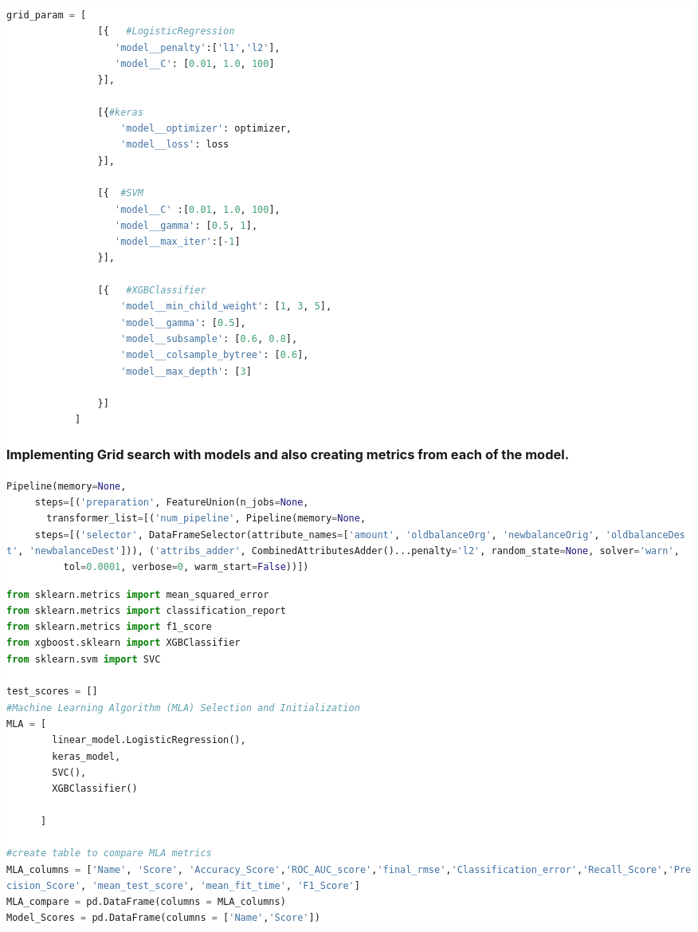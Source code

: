 ``` python
grid_param = [
                [{   #LogisticRegression
                   'model__penalty':['l1','l2'],
                   'model__C': [0.01, 1.0, 100]
                }],

                [{#keras
                    'model__optimizer': optimizer,
                    'model__loss': loss
                }],

                [{  #SVM
                   'model__C' :[0.01, 1.0, 100],
                   'model__gamma': [0.5, 1],
                   'model__max_iter':[-1]
                }],

                [{   #XGBClassifier
                    'model__min_child_weight': [1, 3, 5],
                    'model__gamma': [0.5],
                    'model__subsample': [0.6, 0.8],
                    'model__colsample_bytree': [0.6],
                    'model__max_depth': [3]

                }]
            ]
```

### Implementing Grid search with models and also creating metrics from each of the model.

``` python
Pipeline(memory=None,
     steps=[('preparation', FeatureUnion(n_jobs=None,
       transformer_list=[('num_pipeline', Pipeline(memory=None,
     steps=[('selector', DataFrameSelector(attribute_names=['amount', 'oldbalanceOrg', 'newbalanceOrig', 'oldbalanceDest', 'newbalanceDest'])), ('attribs_adder', CombinedAttributesAdder()...penalty='l2', random_state=None, solver='warn',
          tol=0.0001, verbose=0, warm_start=False))])
```

``` python
from sklearn.metrics import mean_squared_error
from sklearn.metrics import classification_report
from sklearn.metrics import f1_score
from xgboost.sklearn import XGBClassifier
from sklearn.svm import SVC

test_scores = []
#Machine Learning Algorithm (MLA) Selection and Initialization
MLA = [
        linear_model.LogisticRegression(),
        keras_model,
        SVC(),
        XGBClassifier()

      ]

#create table to compare MLA metrics
MLA_columns = ['Name', 'Score', 'Accuracy_Score','ROC_AUC_score','final_rmse','Classification_error','Recall_Score','Precision_Score', 'mean_test_score', 'mean_fit_time', 'F1_Score']
MLA_compare = pd.DataFrame(columns = MLA_columns)
Model_Scores = pd.DataFrame(columns = ['Name','Score'])

```